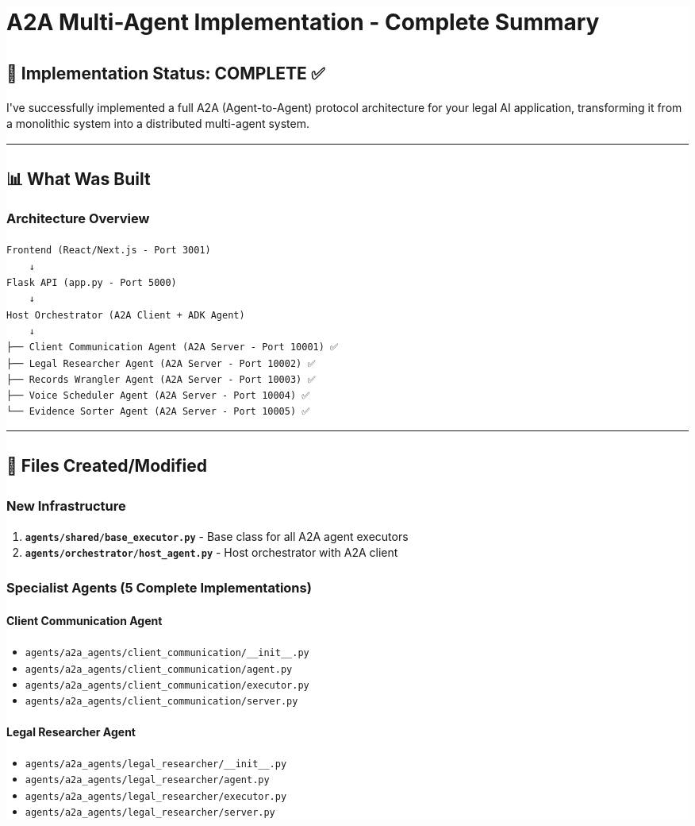 # A2A Multi-Agent Implementation - Complete Summary

## 🎉 Implementation Status: COMPLETE ✅

I've successfully implemented a full A2A (Agent-to-Agent) protocol architecture for your legal AI application, transforming it from a monolithic system into a distributed multi-agent system.

---

## 📊 What Was Built

### Architecture Overview

```
Frontend (React/Next.js - Port 3001)
    ↓
Flask API (app.py - Port 5000)
    ↓
Host Orchestrator (A2A Client + ADK Agent)
    ↓
├── Client Communication Agent (A2A Server - Port 10001) ✅
├── Legal Researcher Agent (A2A Server - Port 10002) ✅
├── Records Wrangler Agent (A2A Server - Port 10003) ✅
├── Voice Scheduler Agent (A2A Server - Port 10004) ✅
└── Evidence Sorter Agent (A2A Server - Port 10005) ✅
```

---

## 📁 Files Created/Modified

### New Infrastructure

1. **`agents/shared/base_executor.py`** - Base class for all A2A agent executors
2. **`agents/orchestrator/host_agent.py`** - Host orchestrator with A2A client

### Specialist Agents (5 Complete Implementations)

#### Client Communication Agent

- `agents/a2a_agents/client_communication/__init__.py`
- `agents/a2a_agents/client_communication/agent.py`
- `agents/a2a_agents/client_communication/executor.py`
- `agents/a2a_agents/client_communication/server.py`

#### Legal Researcher Agent

- `agents/a2a_agents/legal_researcher/__init__.py`
- `agents/a2a_agents/legal_researcher/agent.py`
- `agents/a2a_agents/legal_researcher/executor.py`
- `agents/a2a_agents/legal_researcher/server.py`
